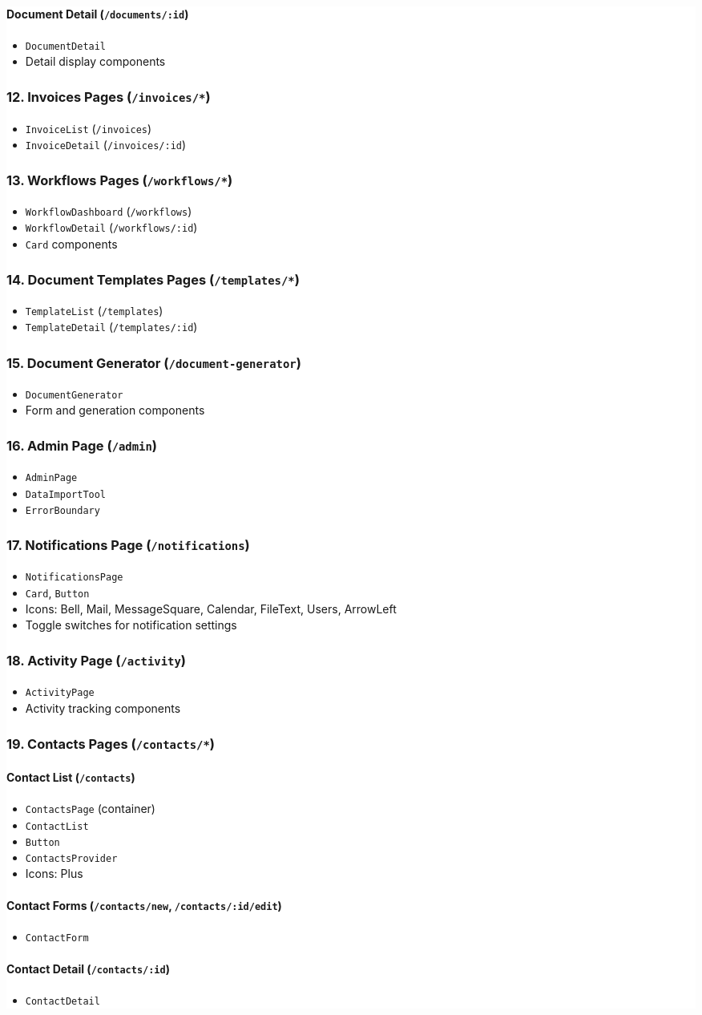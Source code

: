 #### Document Detail (`/documents/:id`)
- `DocumentDetail`
- Detail display components

### 12. **Invoices Pages** (`/invoices/*`)
- `InvoiceList` (`/invoices`)
- `InvoiceDetail` (`/invoices/:id`)

### 13. **Workflows Pages** (`/workflows/*`)
- `WorkflowDashboard` (`/workflows`)
- `WorkflowDetail` (`/workflows/:id`)
- `Card` components

### 14. **Document Templates Pages** (`/templates/*`)
- `TemplateList` (`/templates`)
- `TemplateDetail` (`/templates/:id`)

### 15. **Document Generator** (`/document-generator`)
- `DocumentGenerator`
- Form and generation components

### 16. **Admin Page** (`/admin`)
- `AdminPage`
- `DataImportTool`
- `ErrorBoundary`

### 17. **Notifications Page** (`/notifications`)
- `NotificationsPage`
- `Card`, `Button`
- Icons: Bell, Mail, MessageSquare, Calendar, FileText, Users, ArrowLeft
- Toggle switches for notification settings

### 18. **Activity Page** (`/activity`)
- `ActivityPage`
- Activity tracking components

### 19. **Contacts Pages** (`/contacts/*`)

#### Contact List (`/contacts`)
- `ContactsPage` (container)
- `ContactList`
- `Button`
- `ContactsProvider`
- Icons: Plus

#### Contact Forms (`/contacts/new`, `/contacts/:id/edit`)
- `ContactForm`

#### Contact Detail (`/contacts/:id`)
- `ContactDetail`
